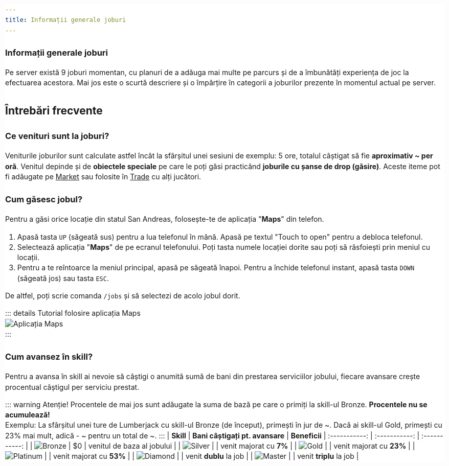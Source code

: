 ```yaml
---
title: Informații generale joburi
---
```


### Informații generale joburi
 
Pe server există 9 joburi momentan, cu planuri de a adăuga mai multe pe parcurs și de a îmbunătăți experiența de joc la efectuarea acestora. Mai jos este o scurtă descriere și o împărțire în categorii a joburilor prezente în momentul actual pe server.  

## Întrebări frecvente

### Ce venituri sunt la joburi?

Veniturile joburilor sunt calculate astfel încât la sfârșitul unei sesiuni de exemplu: 5 ore, totalul câștigat să fie **aproximativ ~<Dinero :amount='1700' /> per oră**. Venitul depinde și de **obiectele speciale** pe care le poți găsi practicând **joburile cu șanse de drop (găsire)**. Aceste iteme pot fi adăugate pe [Market](../general/marketplace) sau folosite în [Trade](../general/trade) cu alți jucători.

### Cum găsesc jobul?  

Pentru a găsi orice locație din statul San Andreas, folosește-te de aplicația "**Maps**" din telefon.  
1. Apasă tasta `UP` (săgeată sus) pentru a lua telefonul în mână. Apasă pe textul "Touch to open" pentru a debloca telefonul.  
2. Selectează aplicația "**Maps**" de pe ecranul telefonului. Poți tasta numele locației dorite sau poți să răsfoiești prin meniul cu locații.  
3. Pentru a te reîntoarce la meniul principal, apasă pe săgeată înapoi. Pentru a închide telefonul instant, apasă tasta `DOWN` (săgeată jos) sau tasta `ESC`.  

De altfel, poți scrie comanda `/jobs` și să selectezi de acolo jobul dorit.

::: details Tutorial folosire aplicația Maps  
  <Image src="https://i.imgur.com/JgYepsG.gif" alt="Aplicația Maps" />  
::: 

### Cum avansez în skill?

Pentru a avansa în skill ai nevoie să câștigi o anumită sumă de bani din prestarea serviciilor jobului, fiecare avansare crește procentual câștigul per serviciu prestat.  

::: warning Atenție!
Procentele de mai jos sunt adăugate la suma de bază pe care o primiți la skill-ul Bronze. **Procentele nu se acumulează!**  
Exemplu: La sfârșitul unei ture de Lumberjack cu skill-ul Bronze (de început), primești în jur de ~<Dinero :amount='185' />. Dacă ai skill-ul Gold, primești cu 23% mai mult, adică - ~<Dinero :amount='43' /> pentru un total de ~<Dinero :amount='228' />.
:::
| **Skill** | **Bani câștigați pt. avansare** | **Beneficii**
| :-----------: | :-----------: | :-----------: |
| <Image src="https://i.imgur.com/NbQyTpk.png" alt="Bronze" width="48" label="Bronze" /> | <Color hex="#47D2A5">$</Color>0 | venitul de baza al jobului |
| <Image src="https://i.imgur.com/RjMVsJ4.png" alt="Silver" width="48" label="Silver" /> | <Dinero :amount='15000' /> | venit majorat cu **7%** |
| <Image src="https://i.imgur.com/AcZaBTu.png" alt="Gold" width="48" label="Gold" /> | <Dinero :amount='75000' /> | venit majorat cu **23%** |
| <Image src="https://i.imgur.com/cKJ7qOm.png" alt="Platinum" width="48" label="Platinum" /> | <Dinero :amount='250000' /> | venit majorat cu **53%** |
| <Image src="https://i.imgur.com/T75C1py.png" alt="Diamond" width="48" label="Diamond" /> | <Dinero :amount='750000' /> | venit **dublu** la job |
| <Image src="https://i.imgur.com/IF7wZwY.png" alt="Master" width="48" label="Master" /> | <Dinero :amount='1500000' /> | venit **triplu** la job |
